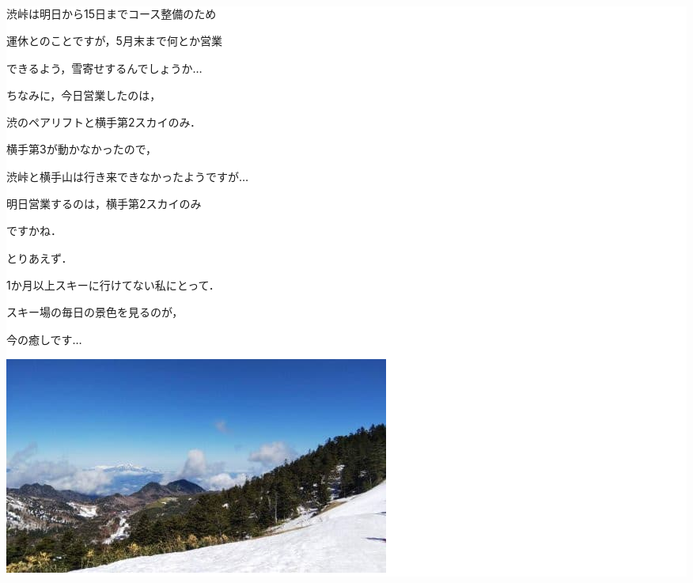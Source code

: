


渋峠は明日から15日までコース整備のため


運休とのことですが，5月末まで何とか営業


できるよう，雪寄せするんでしょうか…





ちなみに，今日営業したのは，


渋のペアリフトと横手第2スカイのみ．


横手第3が動かなかったので，


渋峠と横手山は行き来できなかったようですが…


明日営業するのは，横手第2スカイのみ


ですかね．





とりあえず．


1か月以上スキーに行けてない私にとって．


スキー場の毎日の景色を見るのが，


今の癒しです…




![36dfd4789a130bdda1d34207e1e38ed4.jpg](images/36dfd4789a130bdda1d34207e1e38ed4.jpg)



